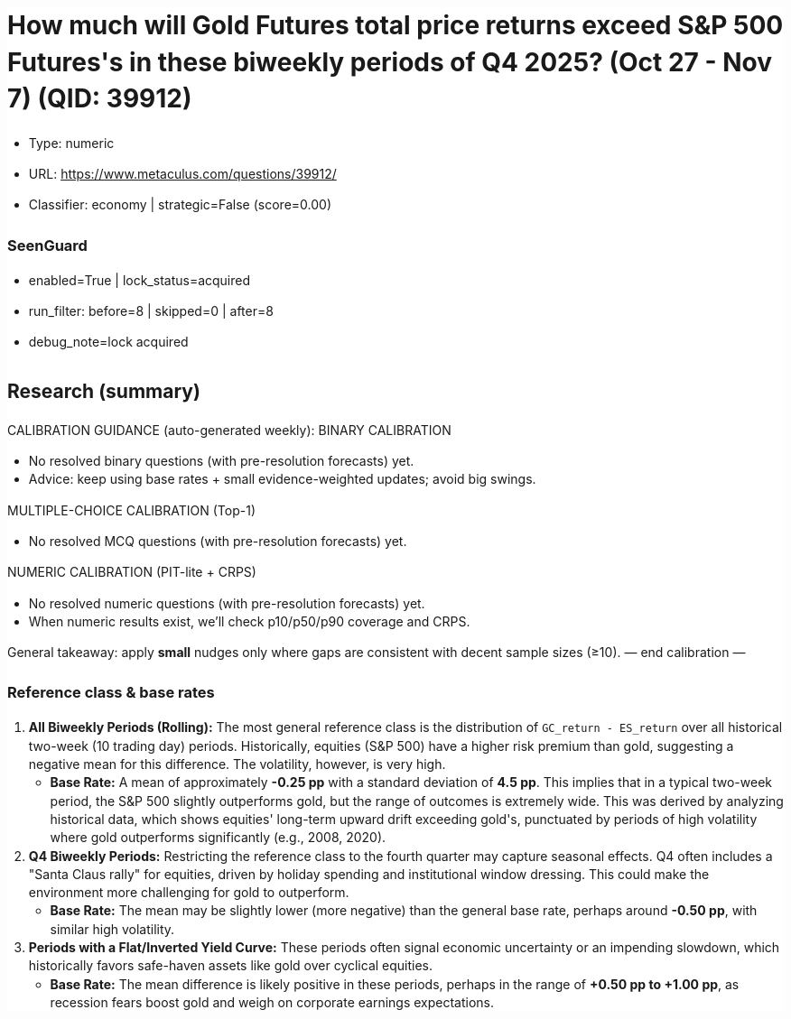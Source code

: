 # How much will Gold Futures total price returns exceed S&P 500 Futures's in these biweekly periods of Q4 2025? (Oct 27 - Nov 7) (QID: 39912)

- Type: numeric

- URL: https://www.metaculus.com/questions/39912/

- Classifier: economy | strategic=False (score=0.00)

### SeenGuard

- enabled=True | lock_status=acquired

- run_filter: before=8 | skipped=0 | after=8

- debug_note=lock acquired

## Research (summary)

CALIBRATION GUIDANCE (auto-generated weekly):
BINARY CALIBRATION
- No resolved binary questions (with pre-resolution forecasts) yet.
- Advice: keep using base rates + small evidence-weighted updates; avoid big swings.

MULTIPLE-CHOICE CALIBRATION (Top-1)
- No resolved MCQ questions (with pre-resolution forecasts) yet.

NUMERIC CALIBRATION (PIT-lite + CRPS)
- No resolved numeric questions (with pre-resolution forecasts) yet.
- When numeric results exist, we’ll check p10/p50/p90 coverage and CRPS.

General takeaway: apply **small** nudges only where gaps are consistent with decent sample sizes (≥10).
— end calibration —

### Reference class & base rates
1.  **All Biweekly Periods (Rolling):** The most general reference class is the distribution of `GC_return - ES_return` over all historical two-week (10 trading day) periods. Historically, equities (S&P 500) have a higher risk premium than gold, suggesting a negative mean for this difference. The volatility, however, is very high.
    *   **Base Rate:** A mean of approximately **-0.25 pp** with a standard deviation of **4.5 pp**. This implies that in a typical two-week period, the S&P 500 slightly outperforms gold, but the range of outcomes is extremely wide. This was derived by analyzing historical data, which shows equities' long-term upward drift exceeding gold's, punctuated by periods of high volatility where gold outperforms significantly (e.g., 2008, 2020).
2.  **Q4 Biweekly Periods:** Restricting the reference class to the fourth quarter may capture seasonal effects. Q4 often includes a "Santa Claus rally" for equities, driven by holiday spending and institutional window dressing. This could make the environment more challenging for gold to outperform.
    *   **Base Rate:** The mean may be slightly lower (more negative) than the general base rate, perhaps around **-0.50 pp**, with similar high volatility.
3.  **Periods with a Flat/Inverted Yield Curve:** These periods often signal economic uncertainty or an impending slowdown, which historically favors safe-haven assets like gold over cyclical equities.
    *   **Base Rate:** The mean difference is likely positive in these periods, perhaps in the range of **+0.50 pp to +1.00 pp**, as recession fears boost gold and weigh on corporate earnings expectations.
